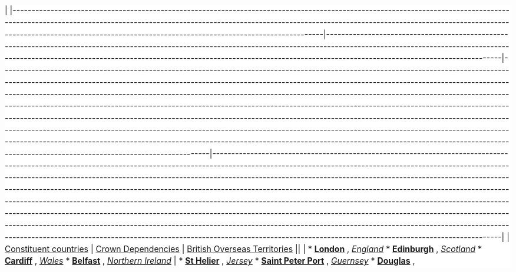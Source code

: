 | |------------------------------------------------------------------------------------------------------------------------------------------------------------------------------------------------------------------------------------------------------------------------------------------------------------------------------------------------------------|------------------------------------------------------------------------------------------------------------------------------------------------------------------------------------------------------------------------------------------------------------------------------------------------------------------------|--------------------------------------------------------------------------------------------------------------------------------------------------------------------------------------------------------------------------------------------------------------------------------------------------------------------------------------------------------------------------------------------------------------------------------------------------------------------------------------------------------------------------------------------------------------------------------------------------------------------------------------------------------------------------------------------------------------------------------------------------------------------------------------------------------------------------------------------------------------------------------------------------------------------------------------------------------------------------------------------------------------------------|-----------------------------------------------------------------------------------------------------------------------------------------------------------------------------------------------------------------------------------------------------------------------------------------------------------------------------------------------------------------------------------------------------------------------------------------------------------------------------------------------------------------------------------------------------------------------------------------------------------------------------------------------------------------------------------------------------------------------------------------------------------------------------------------------------------------------------------------------------------------------------------------------------------------------------------------------------------------------------------------------------------------------------------------------| | [Constituent countries](/wiki/Countries_of_the_United_Kingdom "Countries of the United Kingdom")                                                                                                                                                                                                                                                           | [Crown Dependencies](/wiki/Crown_Dependencies "Crown Dependencies")                                                                                                                                                                                                                                                    | [British Overseas Territories](/wiki/British_Overseas_Territories "British Overseas Territories")                                                                                                                                                                                                                                                                                                                                                                                                                                                                                                                                                                                                                                                                                                                                                                                                                                                                                                                                                                                                                                                                                                                                                                                                                                                                                                                                                                                                                                                                                                                                                                                                                                                                                                                                                                                                                                                                                                                                                                       || | * **[London](/wiki/London "London")** , *[England](/wiki/England "England")* * **[Edinburgh](/wiki/Edinburgh "Edinburgh")** , *[Scotland](/wiki/Scotland "Scotland")* * **[Cardiff](/wiki/Cardiff "Cardiff")** , *[Wales](/wiki/Wales "Wales")* * **[Belfast](/wiki/Belfast "Belfast")** , *[Northern Ireland](/wiki/Northern_Ireland "Northern Ireland")* | * **[St Helier](/wiki/St_Helier "St Helier")** , *[Jersey](/wiki/Jersey "Jersey")* * **[Saint Peter Port](/wiki/Saint_Peter_Port "Saint Peter Port")** , *[Guernsey](/wiki/Guernsey "Guernsey")* * **[Douglas](/wiki/Douglas,_Isle_of_Man "Douglas, Isle of Man")** ,